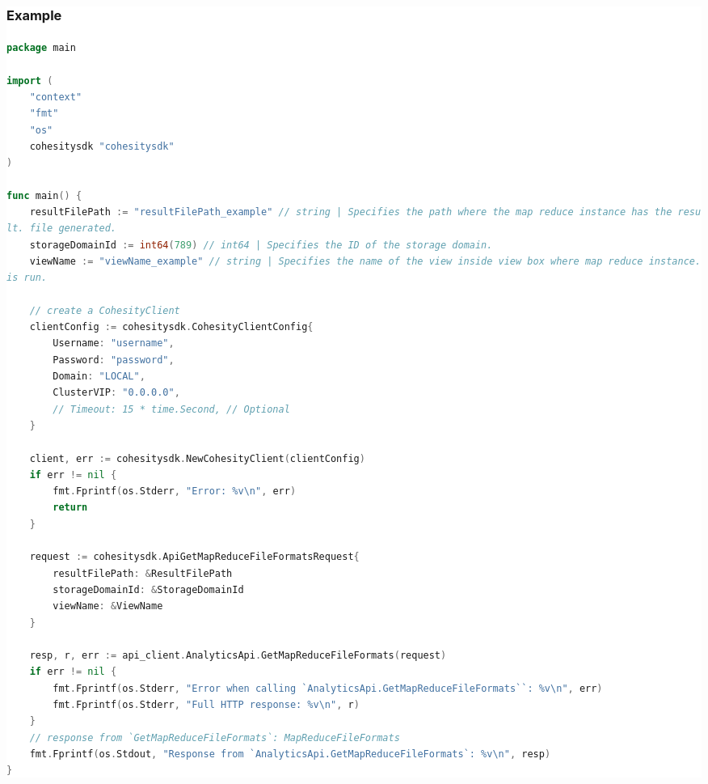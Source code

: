 

### Example

```go
package main

import (
    "context"
    "fmt"
    "os"
    cohesitysdk "cohesitysdk"
)

func main() {
    resultFilePath := "resultFilePath_example" // string | Specifies the path where the map reduce instance has the result. file generated.
    storageDomainId := int64(789) // int64 | Specifies the ID of the storage domain.
    viewName := "viewName_example" // string | Specifies the name of the view inside view box where map reduce instance. is run.

    // create a CohesityClient
    clientConfig := cohesitysdk.CohesityClientConfig{
        Username: "username",
        Password: "password",
        Domain: "LOCAL",
        ClusterVIP: "0.0.0.0",
        // Timeout: 15 * time.Second, // Optional 
    }

    client, err := cohesitysdk.NewCohesityClient(clientConfig)
    if err != nil {
        fmt.Fprintf(os.Stderr, "Error: %v\n", err)
        return
    }

    request := cohesitysdk.ApiGetMapReduceFileFormatsRequest{
        resultFilePath: &ResultFilePath
        storageDomainId: &StorageDomainId
        viewName: &ViewName
    }

    resp, r, err := api_client.AnalyticsApi.GetMapReduceFileFormats(request)
    if err != nil {
        fmt.Fprintf(os.Stderr, "Error when calling `AnalyticsApi.GetMapReduceFileFormats``: %v\n", err)
        fmt.Fprintf(os.Stderr, "Full HTTP response: %v\n", r)
    }
    // response from `GetMapReduceFileFormats`: MapReduceFileFormats
    fmt.Fprintf(os.Stdout, "Response from `AnalyticsApi.GetMapReduceFileFormats`: %v\n", resp)
}
```
